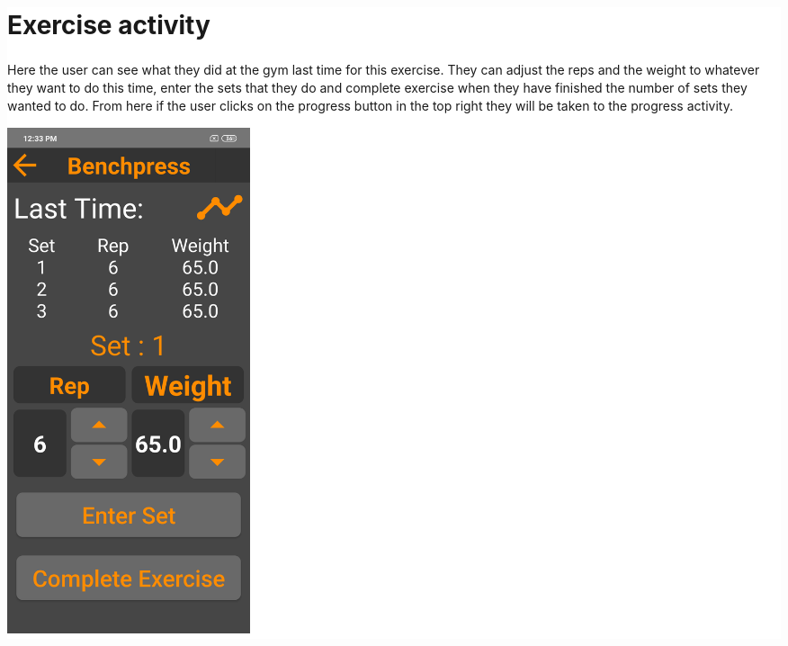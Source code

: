 # Exercise activity

Here the user can see what they did at the gym last time for this exercise. They can adjust the reps and the weight to whatever they want to do this time, enter the sets that they do and complete exercise when they have finished the number of sets they wanted to do. From here if the user clicks on the progress button in the top right they will be taken to the progress activity.

<img src="Images/Exercise.png" alt="Exercise"
style="width:270px;height:562px;" />
